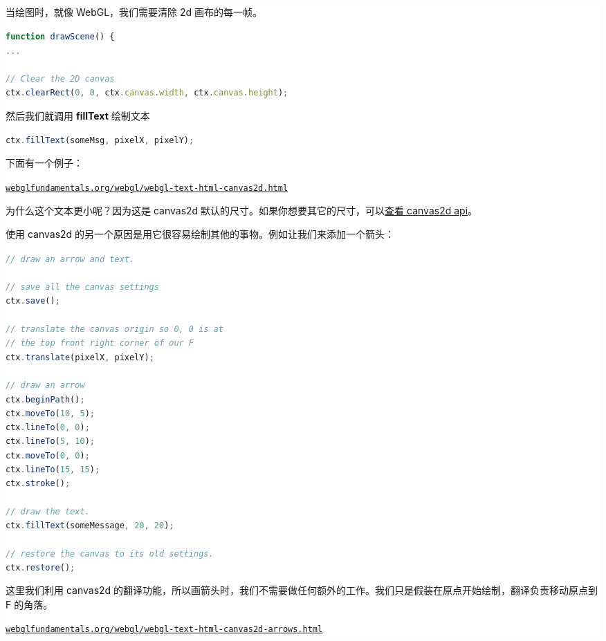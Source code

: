 当绘图时，就像 WebGL，我们需要清除 2d 画布的每一帧。

```js
function drawScene() {
...

// Clear the 2D canvas
ctx.clearRect(0, 0, ctx.canvas.width, ctx.canvas.height); 
```

然后我们就调用 **fillText** 绘制文本

```js
ctx.fillText(someMsg, pixelX, pixelY); 
```

下面有一个例子：

[`webglfundamentals.org/webgl/webgl-text-html-canvas2d.html`](http://webglfundamentals.org/webgl/webgl-text-html-canvas2d.html)

为什么这个文本更小呢？因为这是 canvas2d 默认的尺寸。如果你想要其它的尺寸，可以[查看 canvas2d api](https://developer.mozilla.org/en-US/docs/Web/API/Canvas_API/Tutorial/Drawing_text)。

使用 canvas2d 的另一个原因是用它很容易绘制其他的事物。例如让我们来添加一个箭头：

```js
// draw an arrow and text.

// save all the canvas settings
ctx.save();

// translate the canvas origin so 0, 0 is at
// the top front right corner of our F
ctx.translate(pixelX, pixelY);

// draw an arrow
ctx.beginPath();
ctx.moveTo(10, 5);
ctx.lineTo(0, 0);
ctx.lineTo(5, 10);
ctx.moveTo(0, 0);
ctx.lineTo(15, 15);
ctx.stroke();

// draw the text.
ctx.fillText(someMessage, 20, 20);

// restore the canvas to its old settings.
ctx.restore(); 
```

这里我们利用 canvas2d 的翻译功能，所以画箭头时，我们不需要做任何额外的工作。我们只是假装在原点开始绘制，翻译负责移动原点到 F 的角落。

[`webglfundamentals.org/webgl/webgl-text-html-canvas2d-arrows.html`](http://webglfundamentals.org/webgl/webgl-text-html-canvas2d-arrows.html)
